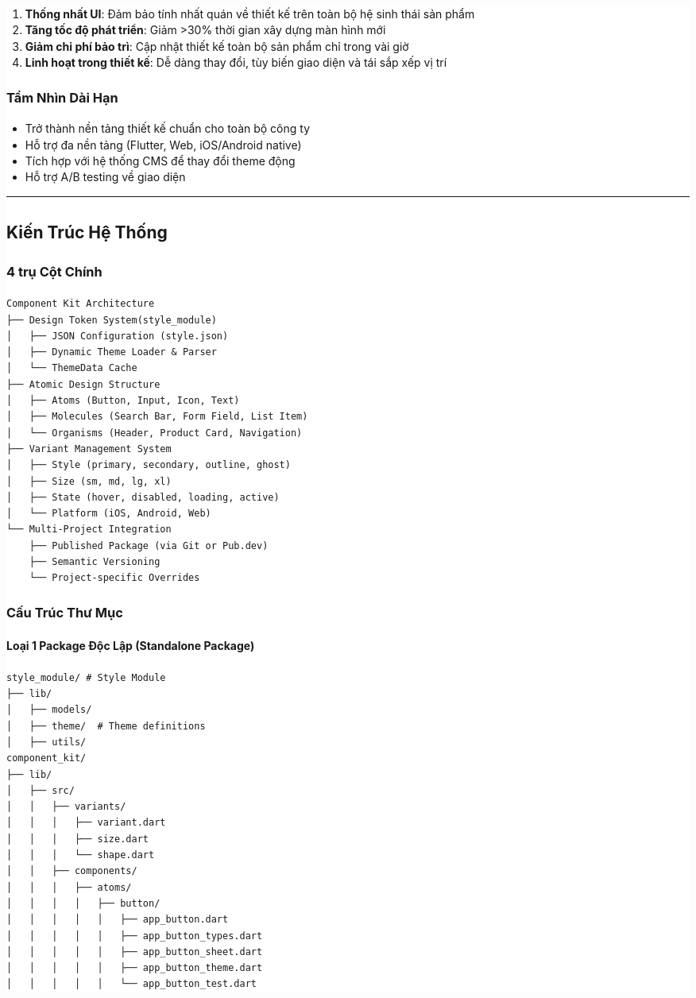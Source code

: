 1. **Thống nhất UI**: Đảm bảo tính nhất quán về thiết kế trên toàn bộ hệ sinh thái sản phẩm
2. **Tăng tốc độ phát triển**: Giảm >30% thời gian xây dựng màn hình mới
3. **Giảm chi phí bảo trì**: Cập nhật thiết kế toàn bộ sản phẩm chỉ trong vài giờ
4. **Linh hoạt trong thiết kế**: Dễ dàng thay đổi, tùy biến giao diện và tái sắp xếp vị trí

### Tầm Nhìn Dài Hạn

- Trở thành nền tảng thiết kế chuẩn cho toàn bộ công ty
- Hỗ trợ đa nền tảng (Flutter, Web, iOS/Android native)
- Tích hợp với hệ thống CMS để thay đổi theme động
- Hỗ trợ A/B testing về giao diện

---

## Kiến Trúc Hệ Thống

### 4 trụ Cột Chính

```
Component Kit Architecture
├── Design Token System(style_module)
│   ├── JSON Configuration (style.json)
│   ├── Dynamic Theme Loader & Parser
│   └── ThemeData Cache
├── Atomic Design Structure
│   ├── Atoms (Button, Input, Icon, Text)
│   ├── Molecules (Search Bar, Form Field, List Item)
│   └── Organisms (Header, Product Card, Navigation)
├── Variant Management System
│   ├── Style (primary, secondary, outline, ghost)
│   ├── Size (sm, md, lg, xl)
│   ├── State (hover, disabled, loading, active)
│   └── Platform (iOS, Android, Web)
└── Multi-Project Integration
    ├── Published Package (via Git or Pub.dev)
    ├── Semantic Versioning
    └── Project-specific Overrides
```

### Cấu Trúc Thư Mục

#### Loại 1 Package Độc Lập (Standalone Package)

```
style_module/ # Style Module
├── lib/
│   ├── models/
│   ├── theme/  # Theme definitions
│   ├── utils/
component_kit/
├── lib/
│   ├── src/
│   │   ├── variants/
│   │   │   ├── variant.dart
│   │   │   ├── size.dart
│   │   │   └── shape.dart
│   │   ├── components/
│   │   │   ├── atoms/
│   │   │   │   ├── button/
│   │   │   │   │   ├── app_button.dart
│   │   │   │   │   ├── app_button_types.dart
│   │   │   │   │   ├── app_button_sheet.dart
│   │   │   │   │   ├── app_button_theme.dart
│   │   │   │   │   └── app_button_test.dart
```
